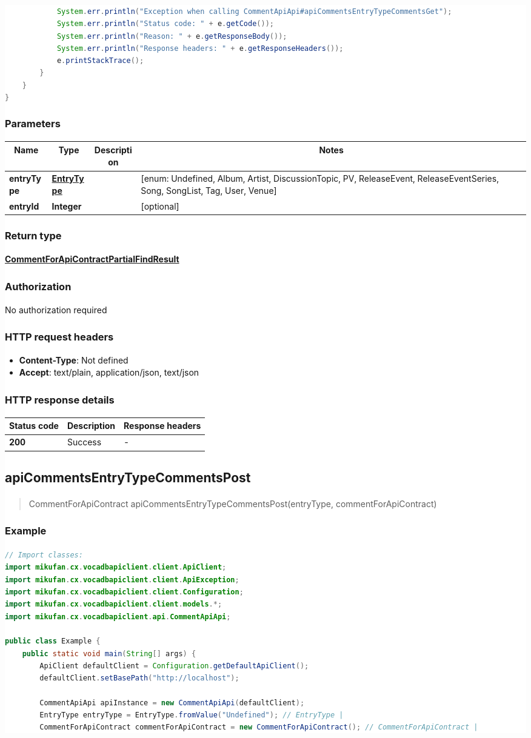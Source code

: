 ```java
            System.err.println("Exception when calling CommentApiApi#apiCommentsEntryTypeCommentsGet");
            System.err.println("Status code: " + e.getCode());
            System.err.println("Reason: " + e.getResponseBody());
            System.err.println("Response headers: " + e.getResponseHeaders());
            e.printStackTrace();
        }
    }
}
```

### Parameters


Name | Type | Description  | Notes
------------- | ------------- | ------------- | -------------
 **entryType** | [**EntryType**](.md)|  | [enum: Undefined, Album, Artist, DiscussionTopic, PV, ReleaseEvent, ReleaseEventSeries, Song, SongList, Tag, User, Venue]
 **entryId** | **Integer**|  | [optional]

### Return type

[**CommentForApiContractPartialFindResult**](CommentForApiContractPartialFindResult.md)

### Authorization

No authorization required

### HTTP request headers

- **Content-Type**: Not defined
- **Accept**: text/plain, application/json, text/json


### HTTP response details
| Status code | Description | Response headers |
|-------------|-------------|------------------|
| **200** | Success |  -  |


## apiCommentsEntryTypeCommentsPost

> CommentForApiContract apiCommentsEntryTypeCommentsPost(entryType, commentForApiContract)



### Example

```java
// Import classes:
import mikufan.cx.vocadbapiclient.client.ApiClient;
import mikufan.cx.vocadbapiclient.client.ApiException;
import mikufan.cx.vocadbapiclient.client.Configuration;
import mikufan.cx.vocadbapiclient.client.models.*;
import mikufan.cx.vocadbapiclient.api.CommentApiApi;

public class Example {
    public static void main(String[] args) {
        ApiClient defaultClient = Configuration.getDefaultApiClient();
        defaultClient.setBasePath("http://localhost");

        CommentApiApi apiInstance = new CommentApiApi(defaultClient);
        EntryType entryType = EntryType.fromValue("Undefined"); // EntryType | 
        CommentForApiContract commentForApiContract = new CommentForApiContract(); // CommentForApiContract | 
```